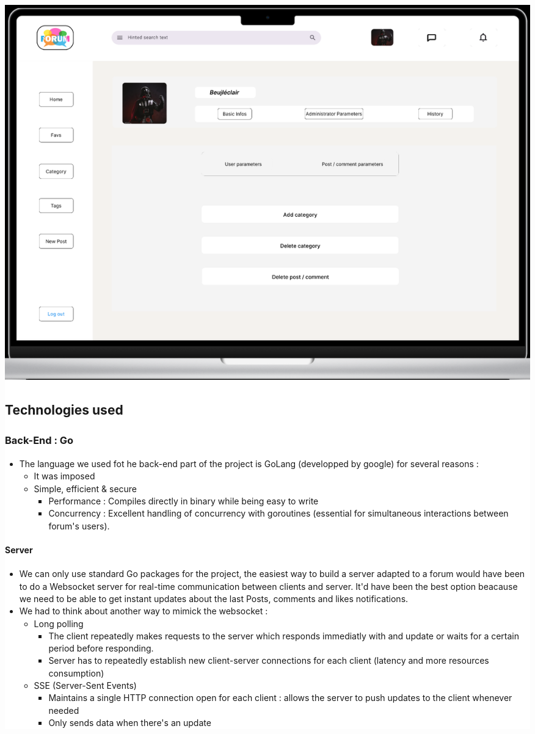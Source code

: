 ![admin_post-comment_options](image-66.png)


## Technologies used 

### Back-End : Go

- The language we used fot he back-end part of the project is GoLang (developped by google) for several reasons :
    - It was imposed 
    - Simple, efficient & secure
        - Performance : Compiles directly in binary while being easy to write
        - Concurrency : Excellent handling of concurrency with goroutines (essential for simultaneous interactions between forum's users).

#### Server 

- We can only use standard Go packages for the project, the easiest way to build a server adapted to a forum would have been to do a Websocket server for real-time communication between clients and server. It'd have been the best option beacause we need to be able to get instant updates about the last Posts, comments and likes notifications.
- We had to think about another way to mimick the websocket :
    - Long polling 
        - The client repeatedly makes requests to the server which responds immediatly with and update or waits for a certain period before responding.
        - Server has to repeatedly establish new client-server connections for each client (latency and more resources consumption)
    - SSE (Server-Sent Events)
        - Maintains a single HTTP connection open for each client : allows the server to push updates to the client whenever needed
        - Only sends data when there's an update 

